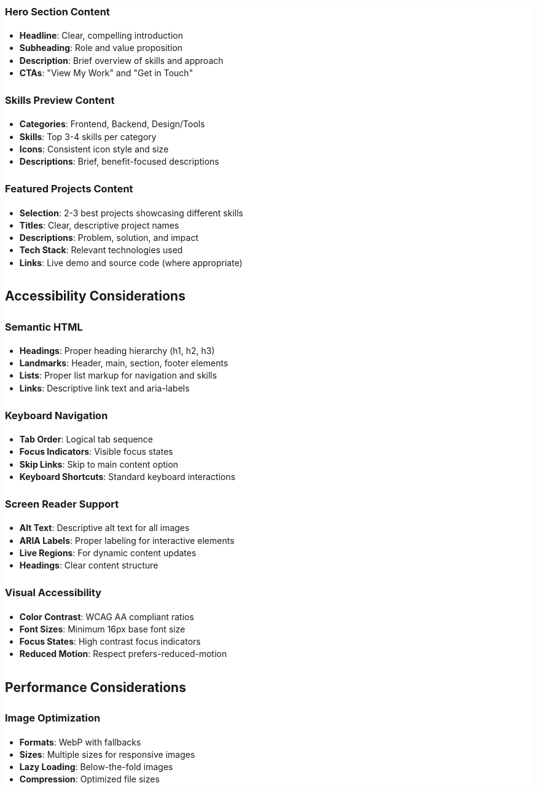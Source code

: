 ### Hero Section Content
- **Headline**: Clear, compelling introduction
- **Subheading**: Role and value proposition
- **Description**: Brief overview of skills and approach
- **CTAs**: "View My Work" and "Get in Touch"

### Skills Preview Content
- **Categories**: Frontend, Backend, Design/Tools
- **Skills**: Top 3-4 skills per category
- **Icons**: Consistent icon style and size
- **Descriptions**: Brief, benefit-focused descriptions

### Featured Projects Content
- **Selection**: 2-3 best projects showcasing different skills
- **Titles**: Clear, descriptive project names
- **Descriptions**: Problem, solution, and impact
- **Tech Stack**: Relevant technologies used
- **Links**: Live demo and source code (where appropriate)

## Accessibility Considerations

### Semantic HTML
- **Headings**: Proper heading hierarchy (h1, h2, h3)
- **Landmarks**: Header, main, section, footer elements
- **Lists**: Proper list markup for navigation and skills
- **Links**: Descriptive link text and aria-labels

### Keyboard Navigation
- **Tab Order**: Logical tab sequence
- **Focus Indicators**: Visible focus states
- **Skip Links**: Skip to main content option
- **Keyboard Shortcuts**: Standard keyboard interactions

### Screen Reader Support
- **Alt Text**: Descriptive alt text for all images
- **ARIA Labels**: Proper labeling for interactive elements
- **Live Regions**: For dynamic content updates
- **Headings**: Clear content structure

### Visual Accessibility
- **Color Contrast**: WCAG AA compliant ratios
- **Font Sizes**: Minimum 16px base font size
- **Focus States**: High contrast focus indicators
- **Reduced Motion**: Respect prefers-reduced-motion

## Performance Considerations

### Image Optimization
- **Formats**: WebP with fallbacks
- **Sizes**: Multiple sizes for responsive images
- **Lazy Loading**: Below-the-fold images
- **Compression**: Optimized file sizes
